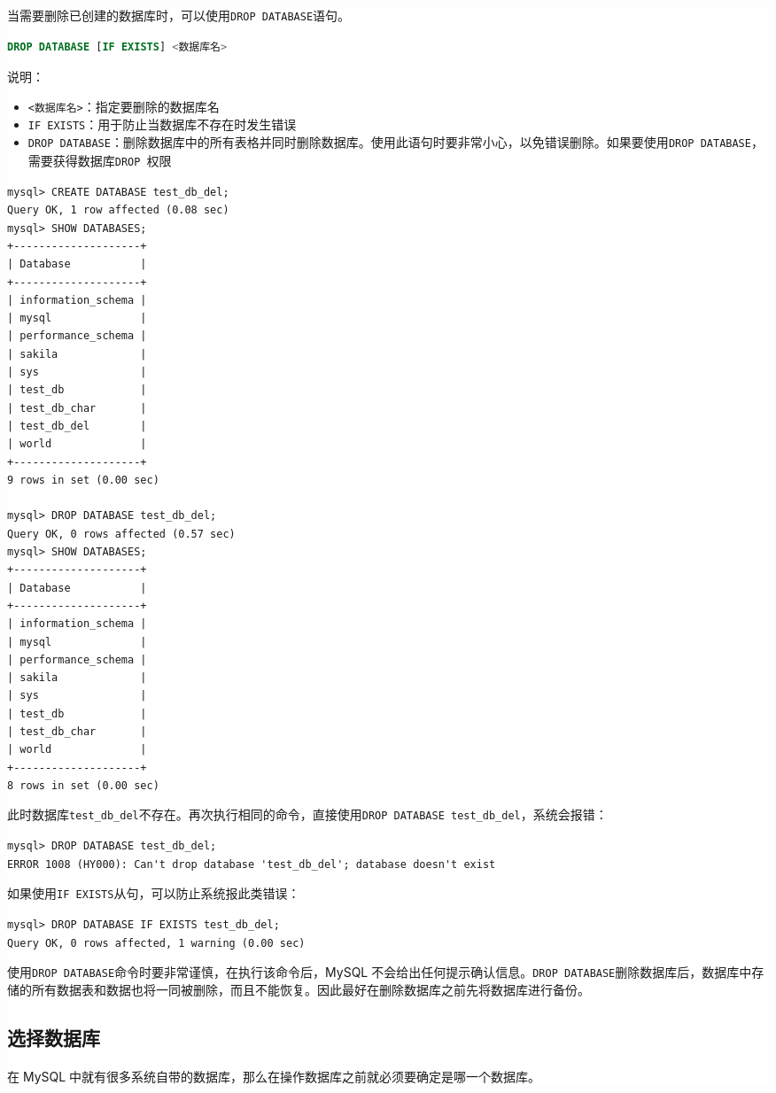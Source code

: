 当需要删除已创建的数据库时，可以使用`DROP DATABASE`语句。
```sql
DROP DATABASE [IF EXISTS] <数据库名>
```
说明：
* `<数据库名>`：指定要删除的数据库名
* `IF EXISTS`：用于防止当数据库不存在时发生错误
* `DROP DATABASE`：删除数据库中的所有表格并同时删除数据库。使用此语句时要非常小心，以免错误删除。如果要使用`DROP DATABASE`，需要获得数据库`DROP `权限

```shell
mysql> CREATE DATABASE test_db_del;
Query OK, 1 row affected (0.08 sec)
mysql> SHOW DATABASES;
+--------------------+
| Database           |
+--------------------+
| information_schema |
| mysql              |
| performance_schema |
| sakila             |
| sys                |
| test_db            |
| test_db_char       |
| test_db_del        |
| world              |
+--------------------+
9 rows in set (0.00 sec)

mysql> DROP DATABASE test_db_del;
Query OK, 0 rows affected (0.57 sec)
mysql> SHOW DATABASES;
+--------------------+
| Database           |
+--------------------+
| information_schema |
| mysql              |
| performance_schema |
| sakila             |
| sys                |
| test_db            |
| test_db_char       |
| world              |
+--------------------+
8 rows in set (0.00 sec) 
```
此时数据库`test_db_del`不存在。再次执行相同的命令，直接使用`DROP DATABASE test_db_del`，系统会报错：
```shell
mysql> DROP DATABASE test_db_del;
ERROR 1008 (HY000): Can't drop database 'test_db_del'; database doesn't exist
```
如果使用`IF EXISTS`从句，可以防止系统报此类错误：
```shell
mysql> DROP DATABASE IF EXISTS test_db_del;
Query OK, 0 rows affected, 1 warning (0.00 sec)
```
使用`DROP DATABASE`命令时要非常谨慎，在执行该命令后，MySQL 不会给出任何提示确认信息。`DROP DATABASE`删除数据库后，数据库中存储的所有数据表和数据也将一同被删除，而且不能恢复。因此最好在删除数据库之前先将数据库进行备份。
## 选择数据库
在 MySQL 中就有很多系统自带的数据库，那么在操作数据库之前就必须要确定是哪一个数据库。
